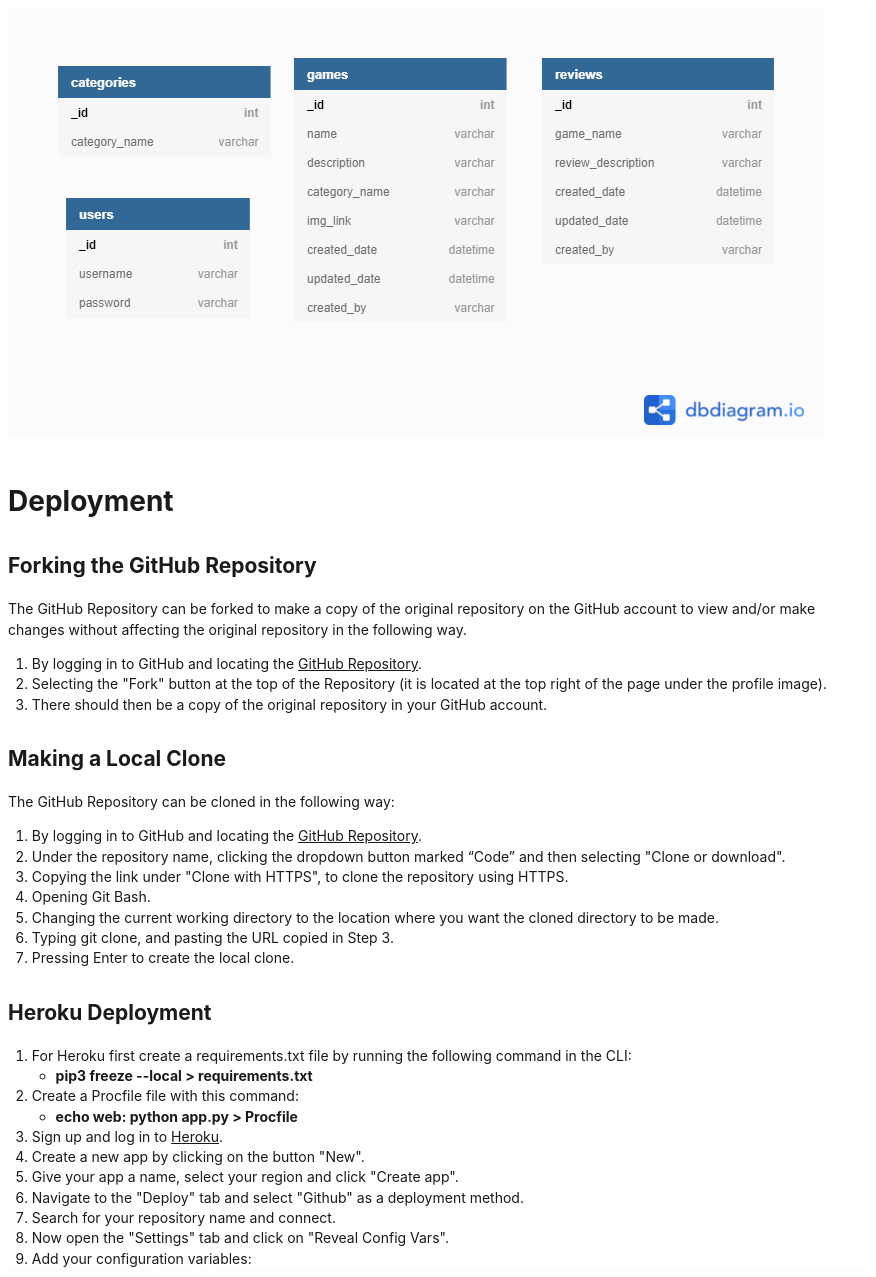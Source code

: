 ![Database Schema](readme_images/db_schema.png)

# Deployment
## Forking the GitHub Repository
The GitHub Repository can be forked to make a copy of the original repository on the GitHub account to view and/or make changes without affecting the original repository in the following way.

1.	By logging in to GitHub and locating the [GitHub Repository](https://github.com/KevAndrews/Milestone_Project_3).
2.	Selecting the "Fork" button at the top of the Repository (it is located at the top right of the page under the profile image).
3.	There should then be a copy of the original repository in your GitHub account.

## Making a Local Clone
The GitHub Repository can be cloned in the following way:

1.	By logging in to GitHub and locating the [GitHub Repository](https://github.com/KevAndrews/Milestone_Project_3).
2.	Under the repository name, clicking the dropdown button marked “Code” and then selecting "Clone or download".
3.	Copying the link under "Clone with HTTPS", to clone the repository using HTTPS.
4.	Opening Git Bash.
5.	Changing the current working directory to the location where you want the cloned directory to be made.
6.	Typing git clone, and pasting the URL copied in Step 3.
7.	Pressing Enter to create the local clone.

## Heroku Deployment
1. For Heroku first create a requirements.txt file by running the following command in the CLI:
    - **pip3 freeze --local > requirements.txt**
2. Create a Procfile file with this command:
    - **echo web: python app.py > Procfile**
3. Sign up and log in to [Heroku](https://www.heroku.com/).
4. Create a new app by clicking on the button "New".
5. Give your app a name, select your region and click "Create app".
6. Navigate to the "Deploy" tab and select "Github" as a deployment method.
7. Search for your repository name and connect.
8. Now open the "Settings" tab and click on "Reveal Config Vars".
9. Add your configuration variables: